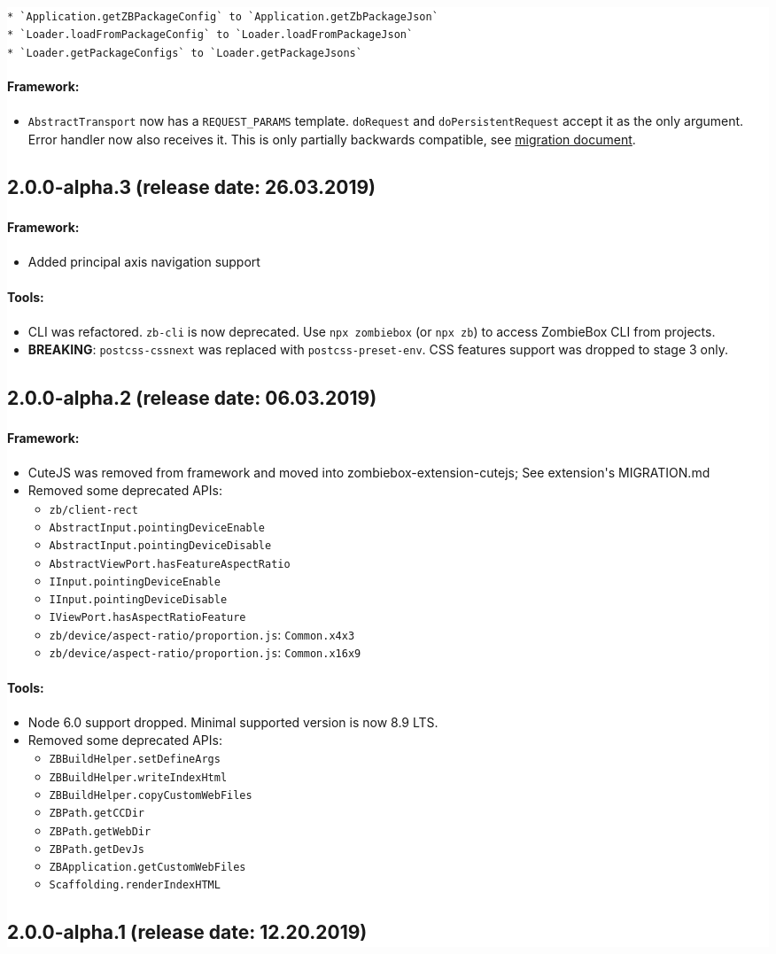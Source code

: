     * `Application.getZBPackageConfig` to `Application.getZbPackageJson`
    * `Loader.loadFromPackageConfig` to `Loader.loadFromPackageJson`
    * `Loader.getPackageConfigs` to `Loader.getPackageJsons`

#### Framework:
* `AbstractTransport` now has a `REQUEST_PARAMS` template. `doRequest` and `doPersistentRequest` accept it as the only argument. Error handler now also receives it. This is only partially backwards compatible, see [migration document](docs/migrations/2.0.0.md).

## 2.0.0-alpha.3 (release date: 26.03.2019)

#### Framework:
* Added principal axis navigation support

#### Tools:
* CLI was refactored. `zb-cli` is now deprecated. Use `npx zombiebox` (or `npx zb`) to access ZombieBox CLI from projects.
* **BREAKING**: `postcss-cssnext` was replaced with `postcss-preset-env`. CSS features support was dropped to stage 3 only.

## 2.0.0-alpha.2 (release date: 06.03.2019)

#### Framework:
* CuteJS was removed from framework and moved into zombiebox-extension-cutejs; See extension's MIGRATION.md
* Removed some deprecated APIs:
	* `zb/client-rect`
	* `AbstractInput.pointingDeviceEnable`
	* `AbstractInput.pointingDeviceDisable`
	* `AbstractViewPort.hasFeatureAspectRatio`
	* `IInput.pointingDeviceEnable`
	* `IInput.pointingDeviceDisable`
	* `IViewPort.hasAspectRatioFeature`
	* `zb/device/aspect-ratio/proportion.js`: `Common.x4x3` 
	* `zb/device/aspect-ratio/proportion.js`: `Common.x16x9` 

#### Tools:

* Node 6.0 support dropped. Minimal supported version is now 8.9 LTS.
* Removed some deprecated APIs:
	* `ZBBuildHelper.setDefineArgs`
	* `ZBBuildHelper.writeIndexHtml`
	* `ZBBuildHelper.copyCustomWebFiles`
	* `ZBPath.getCCDir`
	* `ZBPath.getWebDir`
	* `ZBPath.getDevJs`
	* `ZBApplication.getCustomWebFiles`
	* `Scaffolding.renderIndexHTML`
	
## 2.0.0-alpha.1 (release date: 12.20.2019)
